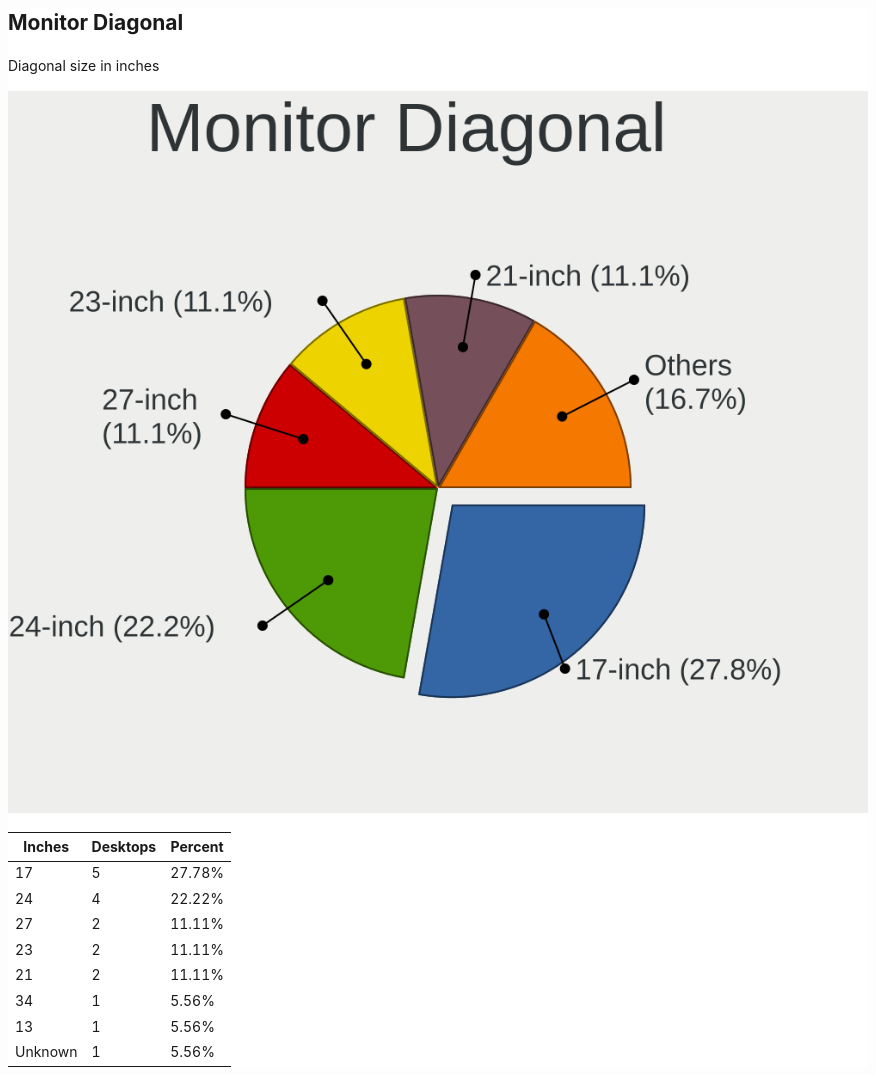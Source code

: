 Monitor Diagonal
----------------

Diagonal size in inches

![Monitor Diagonal](./images/pie_chart_bsd/mon_diagonal.svg)


| Inches  | Desktops | Percent |
|---------|----------|---------|
| 17      | 5        | 27.78%  |
| 24      | 4        | 22.22%  |
| 27      | 2        | 11.11%  |
| 23      | 2        | 11.11%  |
| 21      | 2        | 11.11%  |
| 34      | 1        | 5.56%   |
| 13      | 1        | 5.56%   |
| Unknown | 1        | 5.56%   |
